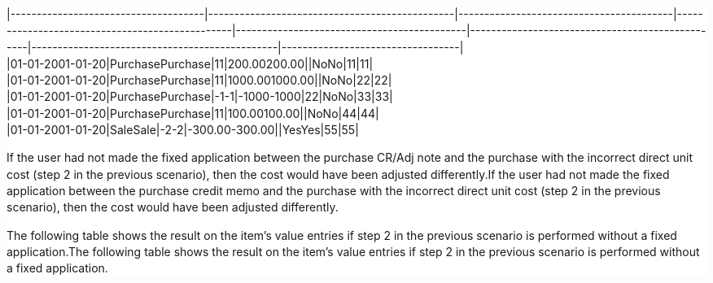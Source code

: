 |-------------------------------------|-----------------------------------------------|-----------------------------------------|------------------------------------------------|--------------------------------------------|-------------------------------------------------|-----------------------------------------------|----------------------------------|  
|<span data-ttu-id="9c92b-273">01-01-20</span><span class="sxs-lookup"><span data-stu-id="9c92b-273">01-01-20</span></span>|<span data-ttu-id="9c92b-274">Purchase</span><span class="sxs-lookup"><span data-stu-id="9c92b-274">Purchase</span></span>|<span data-ttu-id="9c92b-275">1</span><span class="sxs-lookup"><span data-stu-id="9c92b-275">1</span></span>|<span data-ttu-id="9c92b-276">200.00</span><span class="sxs-lookup"><span data-stu-id="9c92b-276">200.00</span></span>||<span data-ttu-id="9c92b-277">No</span><span class="sxs-lookup"><span data-stu-id="9c92b-277">No</span></span>|<span data-ttu-id="9c92b-278">1</span><span class="sxs-lookup"><span data-stu-id="9c92b-278">1</span></span>|<span data-ttu-id="9c92b-279">1</span><span class="sxs-lookup"><span data-stu-id="9c92b-279">1</span></span>|  
|<span data-ttu-id="9c92b-280">01-01-20</span><span class="sxs-lookup"><span data-stu-id="9c92b-280">01-01-20</span></span>|<span data-ttu-id="9c92b-281">Purchase</span><span class="sxs-lookup"><span data-stu-id="9c92b-281">Purchase</span></span>|<span data-ttu-id="9c92b-282">1</span><span class="sxs-lookup"><span data-stu-id="9c92b-282">1</span></span>|<span data-ttu-id="9c92b-283">1000.00</span><span class="sxs-lookup"><span data-stu-id="9c92b-283">1000.00</span></span>||<span data-ttu-id="9c92b-284">No</span><span class="sxs-lookup"><span data-stu-id="9c92b-284">No</span></span>|<span data-ttu-id="9c92b-285">2</span><span class="sxs-lookup"><span data-stu-id="9c92b-285">2</span></span>|<span data-ttu-id="9c92b-286">2</span><span class="sxs-lookup"><span data-stu-id="9c92b-286">2</span></span>|  
|<span data-ttu-id="9c92b-287">01-01-20</span><span class="sxs-lookup"><span data-stu-id="9c92b-287">01-01-20</span></span>|<span data-ttu-id="9c92b-288">Purchase</span><span class="sxs-lookup"><span data-stu-id="9c92b-288">Purchase</span></span>|<span data-ttu-id="9c92b-289">-1</span><span class="sxs-lookup"><span data-stu-id="9c92b-289">-1</span></span>|<span data-ttu-id="9c92b-290">-1000</span><span class="sxs-lookup"><span data-stu-id="9c92b-290">-1000</span></span>|<span data-ttu-id="9c92b-291">2</span><span class="sxs-lookup"><span data-stu-id="9c92b-291">2</span></span>|<span data-ttu-id="9c92b-292">No</span><span class="sxs-lookup"><span data-stu-id="9c92b-292">No</span></span>|<span data-ttu-id="9c92b-293">3</span><span class="sxs-lookup"><span data-stu-id="9c92b-293">3</span></span>|<span data-ttu-id="9c92b-294">3</span><span class="sxs-lookup"><span data-stu-id="9c92b-294">3</span></span>|  
|<span data-ttu-id="9c92b-295">01-01-20</span><span class="sxs-lookup"><span data-stu-id="9c92b-295">01-01-20</span></span>|<span data-ttu-id="9c92b-296">Purchase</span><span class="sxs-lookup"><span data-stu-id="9c92b-296">Purchase</span></span>|<span data-ttu-id="9c92b-297">1</span><span class="sxs-lookup"><span data-stu-id="9c92b-297">1</span></span>|<span data-ttu-id="9c92b-298">100.00</span><span class="sxs-lookup"><span data-stu-id="9c92b-298">100.00</span></span>||<span data-ttu-id="9c92b-299">No</span><span class="sxs-lookup"><span data-stu-id="9c92b-299">No</span></span>|<span data-ttu-id="9c92b-300">4</span><span class="sxs-lookup"><span data-stu-id="9c92b-300">4</span></span>|<span data-ttu-id="9c92b-301">4</span><span class="sxs-lookup"><span data-stu-id="9c92b-301">4</span></span>|  
|<span data-ttu-id="9c92b-302">01-01-20</span><span class="sxs-lookup"><span data-stu-id="9c92b-302">01-01-20</span></span>|<span data-ttu-id="9c92b-303">Sale</span><span class="sxs-lookup"><span data-stu-id="9c92b-303">Sale</span></span>|<span data-ttu-id="9c92b-304">-2</span><span class="sxs-lookup"><span data-stu-id="9c92b-304">-2</span></span>|<span data-ttu-id="9c92b-305">-300.00</span><span class="sxs-lookup"><span data-stu-id="9c92b-305">-300.00</span></span>||<span data-ttu-id="9c92b-306">Yes</span><span class="sxs-lookup"><span data-stu-id="9c92b-306">Yes</span></span>|<span data-ttu-id="9c92b-307">5</span><span class="sxs-lookup"><span data-stu-id="9c92b-307">5</span></span>|<span data-ttu-id="9c92b-308">5</span><span class="sxs-lookup"><span data-stu-id="9c92b-308">5</span></span>|  
  
<span data-ttu-id="9c92b-309">If the user had not made the fixed application between the purchase CR/Adj note and the purchase with the incorrect direct unit cost (step 2 in the previous scenario), then the cost would have been adjusted differently.</span><span class="sxs-lookup"><span data-stu-id="9c92b-309">If the user had not made the fixed application between the purchase credit memo and the purchase with the incorrect direct unit cost (step 2 in the previous scenario), then the cost would have been adjusted differently.</span></span>  
  
<span data-ttu-id="9c92b-310">The following table shows the result on the item’s value entries if step 2 in the previous scenario is performed without a fixed application.</span><span class="sxs-lookup"><span data-stu-id="9c92b-310">The following table shows the result on the item’s value entries if step 2 in the previous scenario is performed without a fixed application.</span></span>  
  